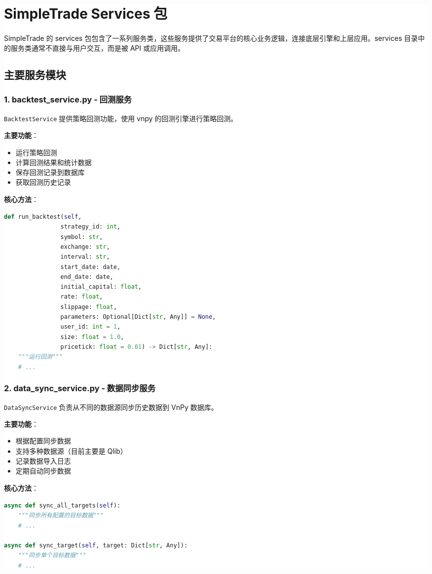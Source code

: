 # SimpleTrade Services 包

SimpleTrade 的 services 包包含了一系列服务类，这些服务提供了交易平台的核心业务逻辑，连接底层引擎和上层应用。services 目录中的服务类通常不直接与用户交互，而是被 API 或应用调用。

## 主要服务模块

### 1. backtest_service.py - 回测服务

`BacktestService` 提供策略回测功能，使用 vnpy 的回测引擎进行策略回测。

**主要功能**：

- 运行策略回测
- 计算回测结果和统计数据
- 保存回测记录到数据库
- 获取回测历史记录

**核心方法**：

```python
def run_backtest(self, 
                strategy_id: int, 
                symbol: str, 
                exchange: str, 
                interval: str, 
                start_date: date,
                end_date: date,
                initial_capital: float,
                rate: float, 
                slippage: float,
                parameters: Optional[Dict[str, Any]] = None,
                user_id: int = 1,
                size: float = 1.0, 
                pricetick: float = 0.01) -> Dict[str, Any]:
    """运行回测"""
    # ...
```

### 2. data_sync_service.py - 数据同步服务

`DataSyncService` 负责从不同的数据源同步历史数据到 VnPy 数据库。

**主要功能**：

- 根据配置同步数据
- 支持多种数据源（目前主要是 Qlib）
- 记录数据导入日志
- 定期自动同步数据

**核心方法**：

```python
async def sync_all_targets(self):
    """同步所有配置的目标数据"""
    # ...

async def sync_target(self, target: Dict[str, Any]):
    """同步单个目标数据"""
    # ...
```
